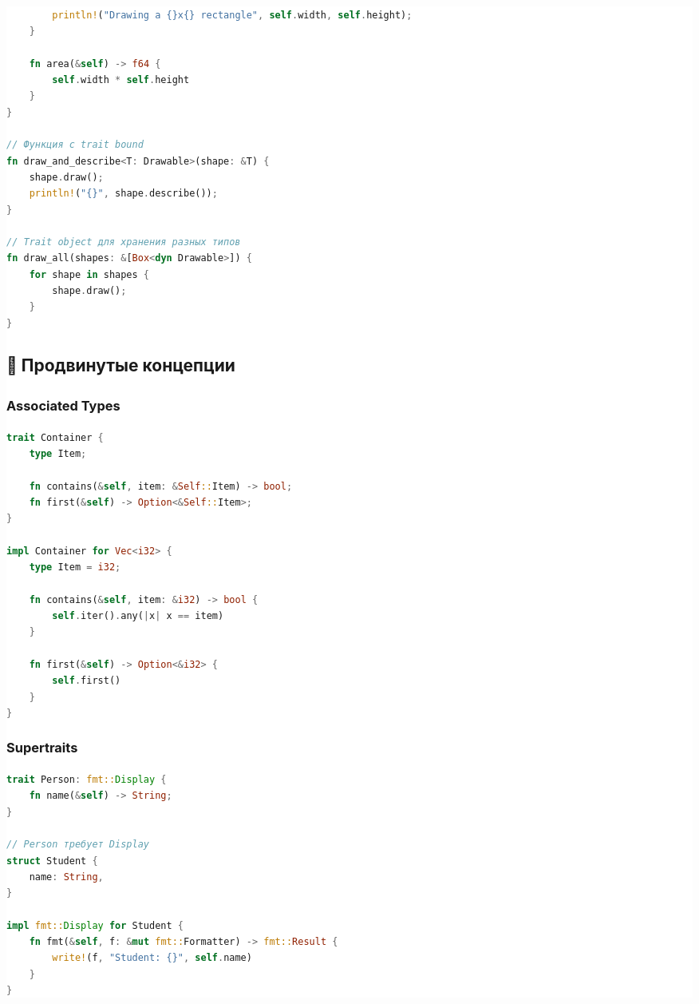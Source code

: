```rust
        println!("Drawing a {}x{} rectangle", self.width, self.height);
    }
    
    fn area(&self) -> f64 {
        self.width * self.height
    }
}

// Функция с trait bound
fn draw_and_describe<T: Drawable>(shape: &T) {
    shape.draw();
    println!("{}", shape.describe());
}

// Trait object для хранения разных типов
fn draw_all(shapes: &[Box<dyn Drawable>]) {
    for shape in shapes {
        shape.draw();
    }
}
```

## 🎨 Продвинутые концепции

### Associated Types
```rust
trait Container {
    type Item;
    
    fn contains(&self, item: &Self::Item) -> bool;
    fn first(&self) -> Option<&Self::Item>;
}

impl Container for Vec<i32> {
    type Item = i32;
    
    fn contains(&self, item: &i32) -> bool {
        self.iter().any(|x| x == item)
    }
    
    fn first(&self) -> Option<&i32> {
        self.first()
    }
}
```

### Supertraits
```rust
trait Person: fmt::Display {
    fn name(&self) -> String;
}

// Person требует Display
struct Student {
    name: String,
}

impl fmt::Display for Student {
    fn fmt(&self, f: &mut fmt::Formatter) -> fmt::Result {
        write!(f, "Student: {}", self.name)
    }
}
```
